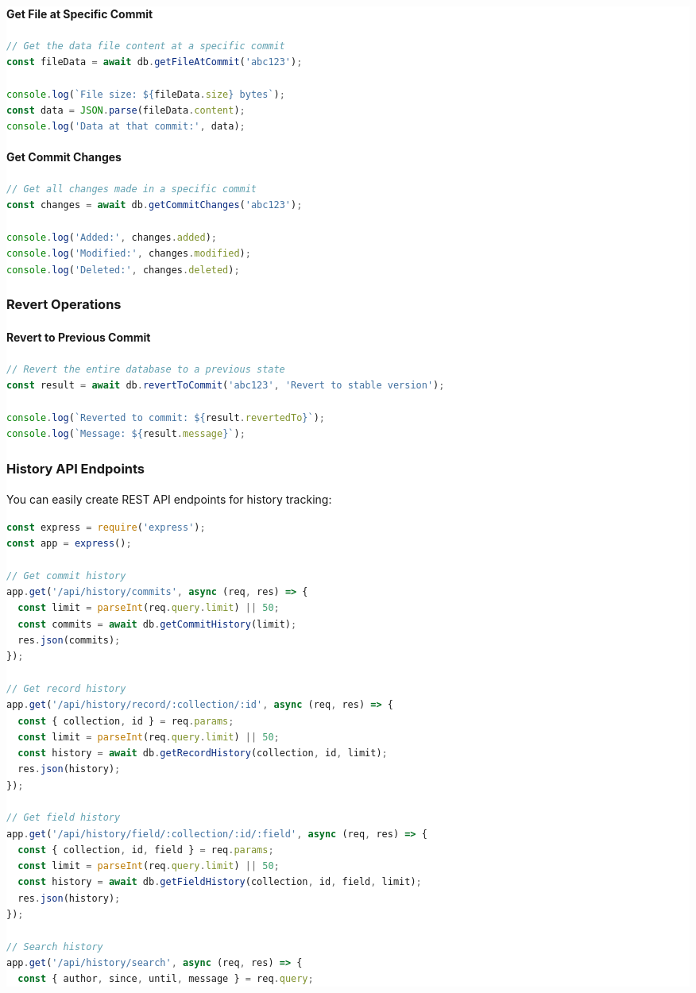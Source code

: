 #### Get File at Specific Commit
```javascript
// Get the data file content at a specific commit
const fileData = await db.getFileAtCommit('abc123');

console.log(`File size: ${fileData.size} bytes`);
const data = JSON.parse(fileData.content);
console.log('Data at that commit:', data);
```

#### Get Commit Changes
```javascript
// Get all changes made in a specific commit
const changes = await db.getCommitChanges('abc123');

console.log('Added:', changes.added);
console.log('Modified:', changes.modified);
console.log('Deleted:', changes.deleted);
```

### Revert Operations

#### Revert to Previous Commit
```javascript
// Revert the entire database to a previous state
const result = await db.revertToCommit('abc123', 'Revert to stable version');

console.log(`Reverted to commit: ${result.revertedTo}`);
console.log(`Message: ${result.message}`);
```

### History API Endpoints

You can easily create REST API endpoints for history tracking:

```javascript
const express = require('express');
const app = express();

// Get commit history
app.get('/api/history/commits', async (req, res) => {
  const limit = parseInt(req.query.limit) || 50;
  const commits = await db.getCommitHistory(limit);
  res.json(commits);
});

// Get record history
app.get('/api/history/record/:collection/:id', async (req, res) => {
  const { collection, id } = req.params;
  const limit = parseInt(req.query.limit) || 50;
  const history = await db.getRecordHistory(collection, id, limit);
  res.json(history);
});

// Get field history
app.get('/api/history/field/:collection/:id/:field', async (req, res) => {
  const { collection, id, field } = req.params;
  const limit = parseInt(req.query.limit) || 50;
  const history = await db.getFieldHistory(collection, id, field, limit);
  res.json(history);
});

// Search history
app.get('/api/history/search', async (req, res) => {
  const { author, since, until, message } = req.query;
```